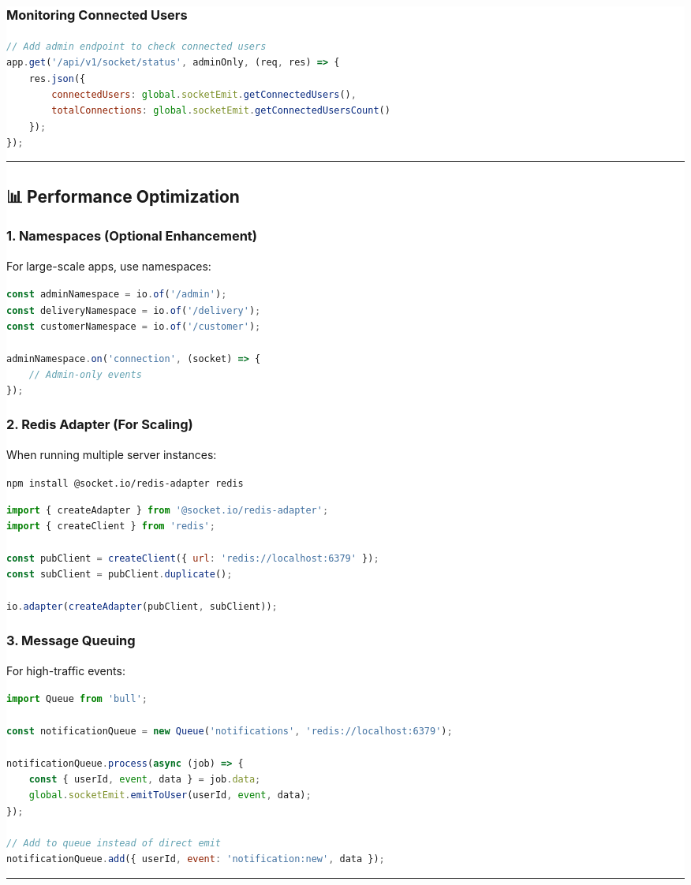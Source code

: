 ### Monitoring Connected Users

```javascript
// Add admin endpoint to check connected users
app.get('/api/v1/socket/status', adminOnly, (req, res) => {
    res.json({
        connectedUsers: global.socketEmit.getConnectedUsers(),
        totalConnections: global.socketEmit.getConnectedUsersCount()
    });
});
```

---

## 📊 Performance Optimization

### 1. Namespaces (Optional Enhancement)

For large-scale apps, use namespaces:

```javascript
const adminNamespace = io.of('/admin');
const deliveryNamespace = io.of('/delivery');
const customerNamespace = io.of('/customer');

adminNamespace.on('connection', (socket) => {
    // Admin-only events
});
```

### 2. Redis Adapter (For Scaling)

When running multiple server instances:

```bash
npm install @socket.io/redis-adapter redis
```

```javascript
import { createAdapter } from '@socket.io/redis-adapter';
import { createClient } from 'redis';

const pubClient = createClient({ url: 'redis://localhost:6379' });
const subClient = pubClient.duplicate();

io.adapter(createAdapter(pubClient, subClient));
```

### 3. Message Queuing

For high-traffic events:

```javascript
import Queue from 'bull';

const notificationQueue = new Queue('notifications', 'redis://localhost:6379');

notificationQueue.process(async (job) => {
    const { userId, event, data } = job.data;
    global.socketEmit.emitToUser(userId, event, data);
});

// Add to queue instead of direct emit
notificationQueue.add({ userId, event: 'notification:new', data });
```

---